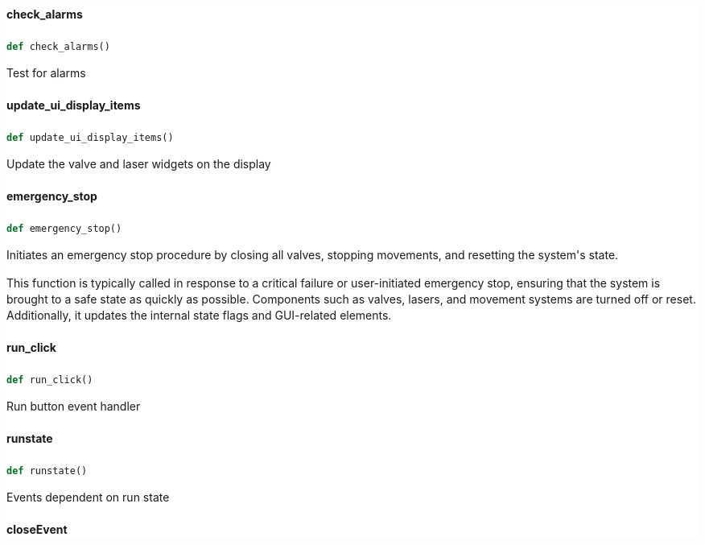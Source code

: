<a id="main_form.UiMain.check_alarms"></a>

#### check\_alarms

```python
def check_alarms()
```

Test for alarms

<a id="main_form.UiMain.update_ui_display_items"></a>

#### update\_ui\_display\_items

```python
def update_ui_display_items()
```

Update the valve and laser widgets on the display

<a id="main_form.UiMain.emergency_stop"></a>

#### emergency\_stop

```python
def emergency_stop()
```

Initiates an emergency stop procedure by closing all valves, stopping movements,
and resetting the system's state.

This function is typically called in response to a critical failure or user-initiated emergency stop,
ensuring that the system is brought to a safe state as quickly as possible. Components such
as valves, lasers, and movement systems are turned off or reset. Additionally, it updates
the internal state flags and GUI-related elements.

<a id="main_form.UiMain.run_click"></a>

#### run\_click

```python
def run_click()
```

Run button event handler

<a id="main_form.UiMain.runstate"></a>

#### runstate

```python
def runstate()
```

Events dependent on run state

<a id="main_form.UiMain.closeEvent"></a>

#### closeEvent
